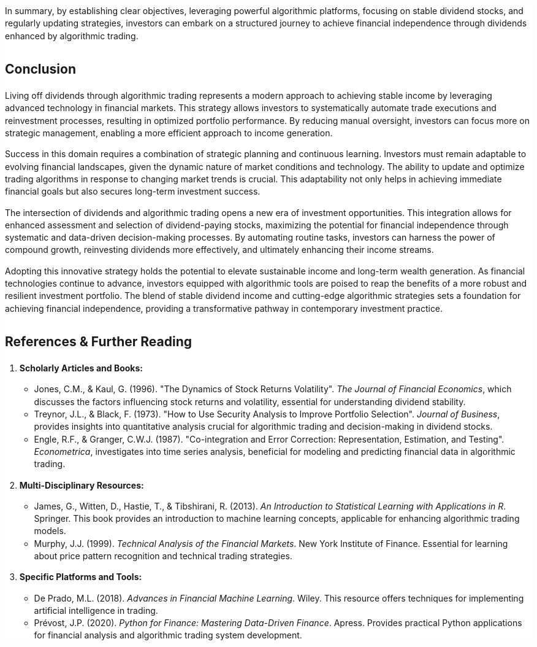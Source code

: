 In summary, by establishing clear objectives, leveraging powerful algorithmic platforms, focusing on stable dividend stocks, and regularly updating strategies, investors can embark on a structured journey to achieve financial independence through dividends enhanced by algorithmic trading.

## Conclusion

Living off dividends through algorithmic trading represents a modern approach to achieving stable income by leveraging advanced technology in financial markets. This strategy allows investors to systematically automate trade executions and reinvestment processes, resulting in optimized portfolio performance. By reducing manual oversight, investors can focus more on strategic management, enabling a more efficient approach to income generation.

Success in this domain requires a combination of strategic planning and continuous learning. Investors must remain adaptable to evolving financial landscapes, given the dynamic nature of market conditions and technology. The ability to update and optimize trading algorithms in response to changing market trends is crucial. This adaptability not only helps in achieving immediate financial goals but also secures long-term investment success.

The intersection of dividends and algorithmic trading opens a new era of investment opportunities. This integration allows for enhanced assessment and selection of dividend-paying stocks, maximizing the potential for financial independence through systematic and data-driven decision-making processes. By automating routine tasks, investors can harness the power of compound growth, reinvesting dividends more effectively, and ultimately enhancing their income streams.

Adopting this innovative strategy holds the potential to elevate sustainable income and long-term wealth generation. As financial technologies continue to advance, investors equipped with algorithmic tools are poised to reap the benefits of a more robust and resilient investment portfolio. The blend of stable dividend income and cutting-edge algorithmic strategies sets a foundation for achieving financial independence, providing a transformative pathway in contemporary investment practice.

## References & Further Reading

1. **Scholarly Articles and Books:**
   - Jones, C.M., & Kaul, G. (1996). "The Dynamics of Stock Returns Volatility". _The Journal of Financial Economics_, which discusses the factors influencing stock returns and volatility, essential for understanding dividend stability.
   - Treynor, J.L., & Black, F. (1973). "How to Use Security Analysis to Improve Portfolio Selection". _Journal of Business_, provides insights into quantitative analysis crucial for algorithmic trading and decision-making in dividend stocks.
   - Engle, R.F., & Granger, C.W.J. (1987). "Co-integration and Error Correction: Representation, Estimation, and Testing". _Econometrica_, investigates into time series analysis, beneficial for modeling and predicting financial data in algorithmic trading.

2. **Multi-Disciplinary Resources:**
   - James, G., Witten, D., Hastie, T., & Tibshirani, R. (2013). _An Introduction to Statistical Learning with Applications in R_. Springer. This book provides an introduction to machine learning concepts, applicable for enhancing algorithmic trading models.
   - Murphy, J.J. (1999). _Technical Analysis of the Financial Markets_. New York Institute of Finance. Essential for learning about price pattern recognition and technical trading strategies.

3. **Specific Platforms and Tools:**
   - De Prado, M.L. (2018). _Advances in Financial Machine Learning_. Wiley. This resource offers techniques for implementing artificial intelligence in trading.
   - Prévost, J.P. (2020). _Python for Finance: Mastering Data-Driven Finance_. Apress. Provides practical Python applications for financial analysis and algorithmic trading system development.

